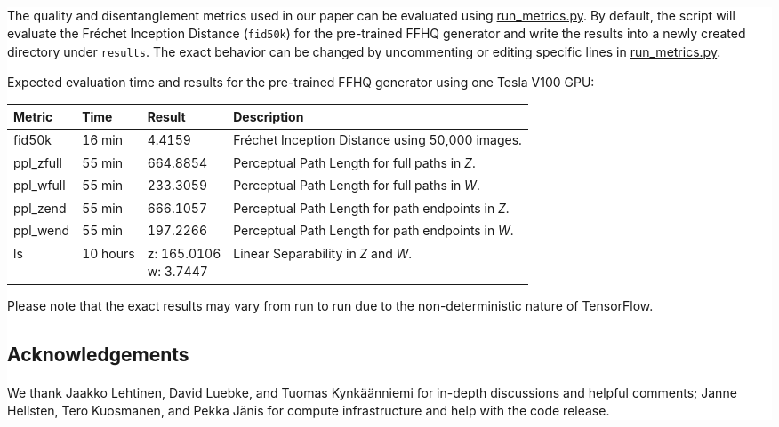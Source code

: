 The quality and disentanglement metrics used in our paper can be evaluated using [run_metrics.py](./run_metrics.py). By default, the script will evaluate the Fr&eacute;chet Inception Distance (`fid50k`) for the pre-trained FFHQ generator and write the results into a newly created directory under `results`. The exact behavior can be changed by uncommenting or editing specific lines in [run_metrics.py](./run_metrics.py).

Expected evaluation time and results for the pre-trained FFHQ generator using one Tesla V100 GPU:

| Metric    | Time      | Result   | Description
| :-----    | :---      | :-----   | :----------
| fid50k    | 16 min    | 4.4159   | Fr&eacute;chet Inception Distance using 50,000 images.
| ppl_zfull | 55 min    | 664.8854 | Perceptual Path Length for full paths in *Z*.
| ppl_wfull | 55 min    | 233.3059 | Perceptual Path Length for full paths in *W*.
| ppl_zend  | 55 min    | 666.1057 | Perceptual Path Length for path endpoints in *Z*.
| ppl_wend  | 55 min    | 197.2266 | Perceptual Path Length for path endpoints in *W*.
| ls        | 10 hours  | z: 165.0106<br>w: 3.7447 | Linear Separability in *Z* and *W*.

Please note that the exact results may vary from run to run due to the non-deterministic nature of TensorFlow.

## Acknowledgements

We thank Jaakko Lehtinen, David Luebke, and Tuomas Kynk&auml;&auml;nniemi for in-depth discussions and helpful comments; Janne Hellsten, Tero Kuosmanen, and Pekka J&auml;nis for compute infrastructure and help with the code release.

